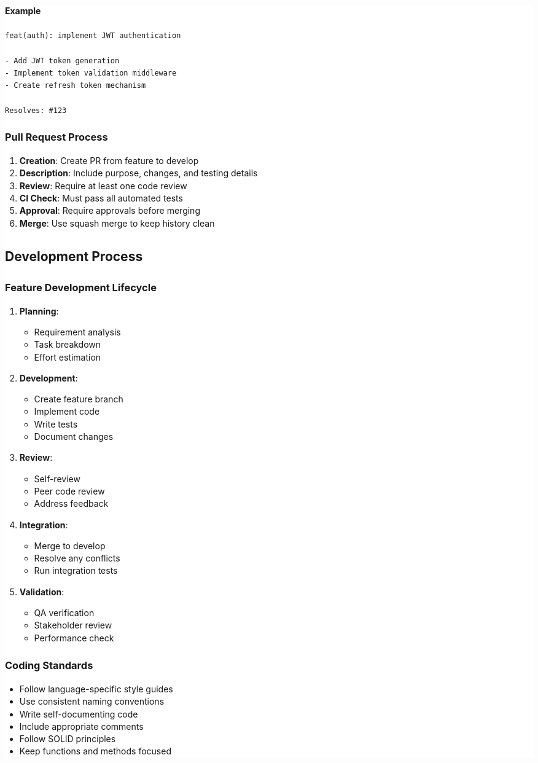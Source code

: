 #### Example
```
feat(auth): implement JWT authentication

- Add JWT token generation
- Implement token validation middleware
- Create refresh token mechanism

Resolves: #123
```

### Pull Request Process

1. **Creation**: Create PR from feature to develop
2. **Description**: Include purpose, changes, and testing details
3. **Review**: Require at least one code review
4. **CI Check**: Must pass all automated tests
5. **Approval**: Require approvals before merging
6. **Merge**: Use squash merge to keep history clean

## Development Process

### Feature Development Lifecycle

1. **Planning**:
   - Requirement analysis
   - Task breakdown
   - Effort estimation

2. **Development**:
   - Create feature branch
   - Implement code
   - Write tests
   - Document changes

3. **Review**:
   - Self-review
   - Peer code review
   - Address feedback

4. **Integration**:
   - Merge to develop
   - Resolve any conflicts
   - Run integration tests

5. **Validation**:
   - QA verification
   - Stakeholder review
   - Performance check

### Coding Standards

- Follow language-specific style guides
- Use consistent naming conventions
- Write self-documenting code
- Include appropriate comments
- Follow SOLID principles
- Keep functions and methods focused
